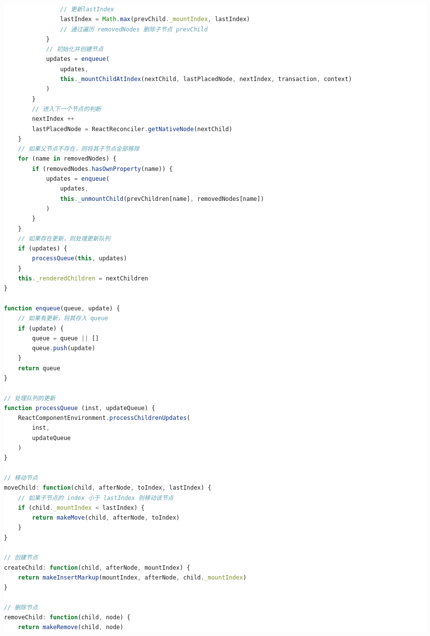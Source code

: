 ```javascript
                // 更新lastIndex
                lastIndex = Math.max(prevChild._mountIndex, lastIndex)
                // 通过遍历 removedNodes 删除子节点 prevChild
            }
            // 初始化并创建节点
            updates = enqueue(
                updates,
                this._mountChildAtIndex(nextChild, lastPlacedNode, nextIndex, transaction, context)
            )
        }
        // 进入下一个节点的判断
        nextIndex ++
        lastPlacedNode = ReactReconciler.getNativeNode(nextChild)
    }
    // 如果父节点不存在，则将其子节点全部移除
    for (name in removedNodes) {
        if (removedNodes.hasOwnProperty(name)) {
            updates = enqueue(
                updates,
                this._unmountChild(prevChildren[name], removedNodes[name])
            )
        }
    }
    // 如果存在更新，则处理更新队列
    if (updates) {
        processQueue(this, updates)
    } 
    this._renderedChildren = nextChildren
}

function enqueue(queue, update) {
    // 如果有更新，将其存入 queue
    if (update) {
        queue = queue || []
        queue.push(update)
    }
    return queue
}

// 处理队列的更新
function processQueue (inst, updateQueue) {
    ReactComponentEnvironment.processChildrenUpdates(
        inst,
        updateQueue
    )
}

// 移动节点
moveChild: function(child, afterNode, toIndex, lastIndex) {
    // 如果子节点的 index 小于 lastIndex 则移动该节点
    if (child._mountIndex < lastIndex) {
        return makeMove(child, afterNode, toIndex)
    }
}

// 创建节点
createChild: function(child, afterNode, mountIndex) {
    return makeInsertMarkup(mountIndex, afterNode, child._mountIndex)
}

// 删除节点
removeChild: function(child, node) {
    return makeRemove(child, node)
```